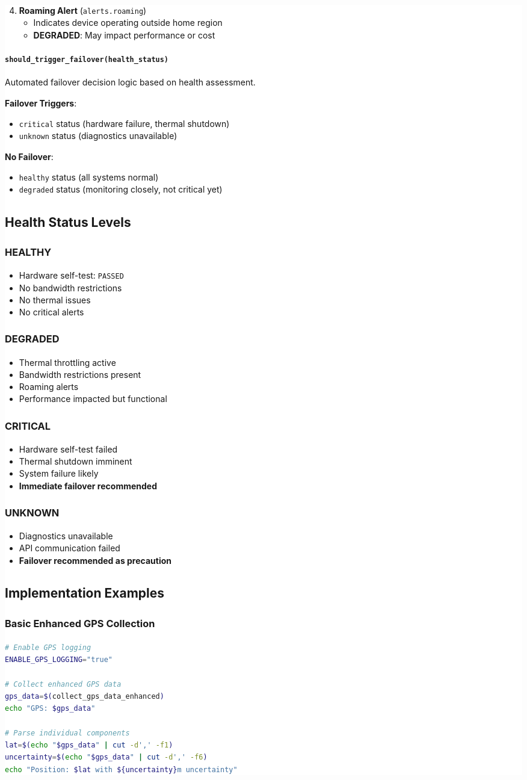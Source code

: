 4. **Roaming Alert** (`alerts.roaming`)
   - Indicates device operating outside home region
   - **DEGRADED**: May impact performance or cost

#### `should_trigger_failover(health_status)`

Automated failover decision logic based on health assessment.

**Failover Triggers**:
- `critical` status (hardware failure, thermal shutdown)
- `unknown` status (diagnostics unavailable)

**No Failover**:
- `healthy` status (all systems normal)
- `degraded` status (monitoring closely, not critical yet)

## Health Status Levels

### HEALTHY
- Hardware self-test: `PASSED`
- No bandwidth restrictions
- No thermal issues
- No critical alerts

### DEGRADED
- Thermal throttling active
- Bandwidth restrictions present
- Roaming alerts
- Performance impacted but functional

### CRITICAL
- Hardware self-test failed
- Thermal shutdown imminent
- System failure likely
- **Immediate failover recommended**

### UNKNOWN
- Diagnostics unavailable
- API communication failed
- **Failover recommended as precaution**

## Implementation Examples

### Basic Enhanced GPS Collection
```bash
# Enable GPS logging
ENABLE_GPS_LOGGING="true"

# Collect enhanced GPS data
gps_data=$(collect_gps_data_enhanced)
echo "GPS: $gps_data"

# Parse individual components
lat=$(echo "$gps_data" | cut -d',' -f1)
uncertainty=$(echo "$gps_data" | cut -d',' -f6)
echo "Position: $lat with ${uncertainty}m uncertainty"
```
